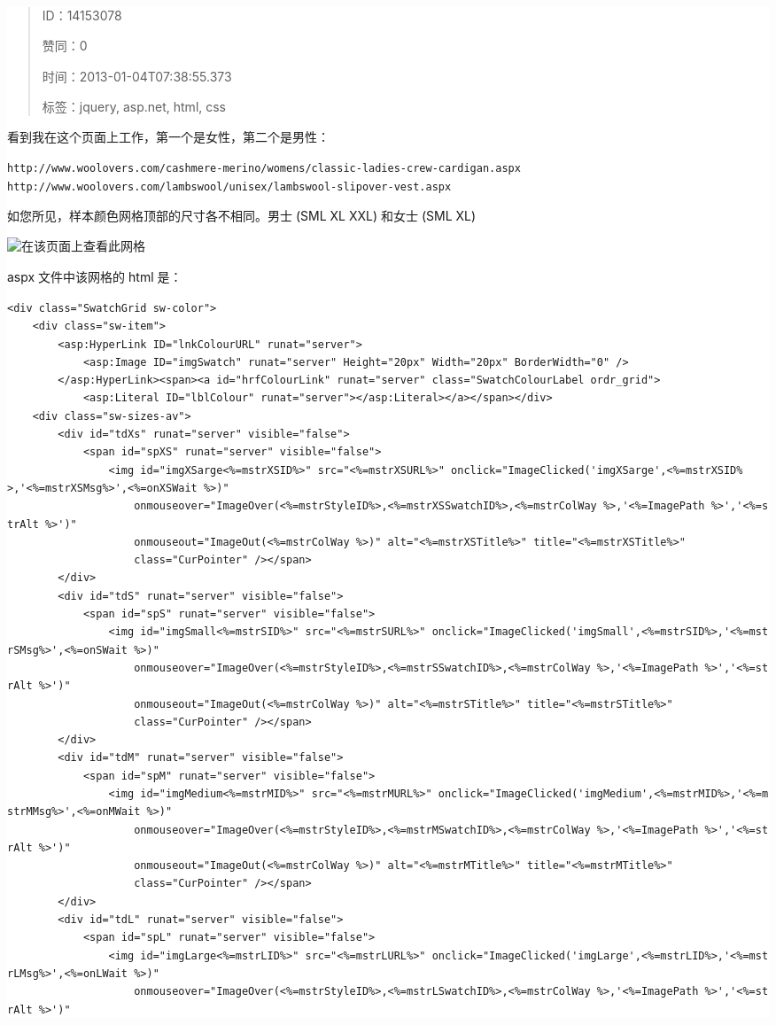 > ID：14153078
> 
> 赞同：0
> 
> 时间：2013-01-04T07:38:55.373
> 
> 标签：jquery, asp.net, html, css

看到我在这个页面上工作，第一个是女性，第二个是男性：

```
http://www.woolovers.com/cashmere-merino/womens/classic-ladies-crew-cardigan.aspx
http://www.woolovers.com/lambswool/unisex/lambswool-slipover-vest.aspx 
```

如您所见，样本颜色网格顶部的尺寸各不相同。男士 (SML XL XXL) 和女士 (SML XL)

![在该页面上查看此网格](../Images/cf3e62decab7f424daff9990f3369ecb.png)

aspx 文件中该网格的 html 是：

```
<div class="SwatchGrid sw-color">
    <div class="sw-item">
        <asp:HyperLink ID="lnkColourURL" runat="server">
            <asp:Image ID="imgSwatch" runat="server" Height="20px" Width="20px" BorderWidth="0" />
        </asp:HyperLink><span><a id="hrfColourLink" runat="server" class="SwatchColourLabel ordr_grid">
            <asp:Literal ID="lblColour" runat="server"></asp:Literal></a></span></div>
    <div class="sw-sizes-av">
        <div id="tdXs" runat="server" visible="false">
            <span id="spXS" runat="server" visible="false">
                <img id="imgXSarge<%=mstrXSID%>" src="<%=mstrXSURL%>" onclick="ImageClicked('imgXSarge',<%=mstrXSID%>,'<%=mstrXSMsg%>',<%=onXSWait %>)"
                    onmouseover="ImageOver(<%=mstrStyleID%>,<%=mstrXSSwatchID%>,<%=mstrColWay %>,'<%=ImagePath %>','<%=strAlt %>')"
                    onmouseout="ImageOut(<%=mstrColWay %>)" alt="<%=mstrXSTitle%>" title="<%=mstrXSTitle%>"
                    class="CurPointer" /></span>
        </div>
        <div id="tdS" runat="server" visible="false">
            <span id="spS" runat="server" visible="false">
                <img id="imgSmall<%=mstrSID%>" src="<%=mstrSURL%>" onclick="ImageClicked('imgSmall',<%=mstrSID%>,'<%=mstrSMsg%>',<%=onSWait %>)"
                    onmouseover="ImageOver(<%=mstrStyleID%>,<%=mstrSSwatchID%>,<%=mstrColWay %>,'<%=ImagePath %>','<%=strAlt %>')"
                    onmouseout="ImageOut(<%=mstrColWay %>)" alt="<%=mstrSTitle%>" title="<%=mstrSTitle%>"
                    class="CurPointer" /></span>
        </div>
        <div id="tdM" runat="server" visible="false">
            <span id="spM" runat="server" visible="false">
                <img id="imgMedium<%=mstrMID%>" src="<%=mstrMURL%>" onclick="ImageClicked('imgMedium',<%=mstrMID%>,'<%=mstrMMsg%>',<%=onMWait %>)"
                    onmouseover="ImageOver(<%=mstrStyleID%>,<%=mstrMSwatchID%>,<%=mstrColWay %>,'<%=ImagePath %>','<%=strAlt %>')"
                    onmouseout="ImageOut(<%=mstrColWay %>)" alt="<%=mstrMTitle%>" title="<%=mstrMTitle%>"
                    class="CurPointer" /></span>
        </div>
        <div id="tdL" runat="server" visible="false">
            <span id="spL" runat="server" visible="false">
                <img id="imgLarge<%=mstrLID%>" src="<%=mstrLURL%>" onclick="ImageClicked('imgLarge',<%=mstrLID%>,'<%=mstrLMsg%>',<%=onLWait %>)"
                    onmouseover="ImageOver(<%=mstrStyleID%>,<%=mstrLSwatchID%>,<%=mstrColWay %>,'<%=ImagePath %>','<%=strAlt %>')"
```